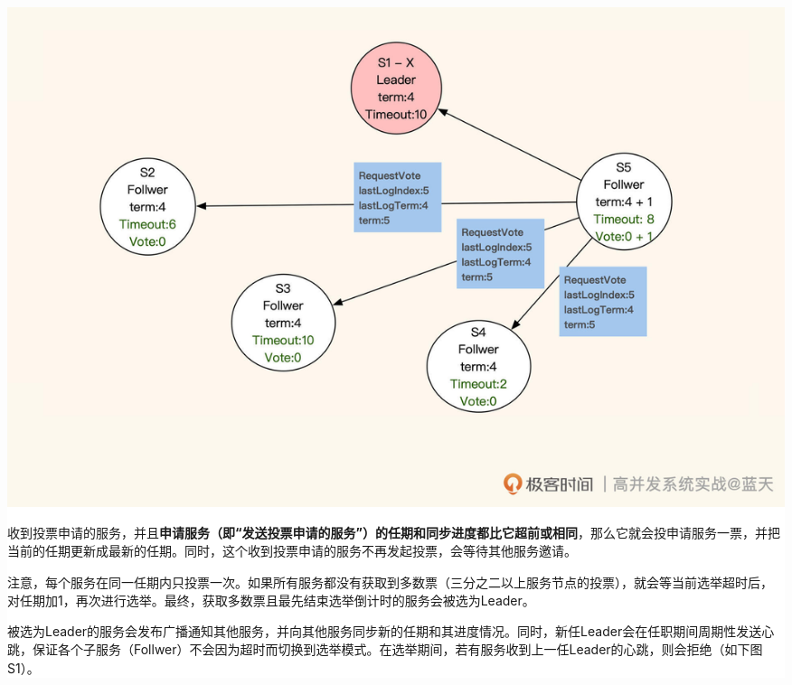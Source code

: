 <p><img alt="图片" src="assets/fc70e78d14624a6591d1dfff3f171d83.jpg"/></p>
<p>收到投票申请的服务，并且<strong>申请服务（即“发送投票申请的服务”）的任期和同步进度都比它超前或相同</strong>，那么它就会投申请服务一票，并把当前的任期更新成最新的任期。同时，这个收到投票申请的服务不再发起投票，会等待其他服务邀请。</p>
<p>注意，每个服务在同一任期内只投票一次。如果所有服务都没有获取到多数票（三分之二以上服务节点的投票），就会等当前选举超时后，对任期加1，再次进行选举。最终，获取多数票且最先结束选举倒计时的服务会被选为Leader。</p>
<p>被选为Leader的服务会发布广播通知其他服务，并向其他服务同步新的任期和其进度情况。同时，新任Leader会在任职期间周期性发送心跳，保证各个子服务（Follwer）不会因为超时而切换到选举模式。在选举期间，若有服务收到上一任Leader的心跳，则会拒绝（如下图S1）。</p>